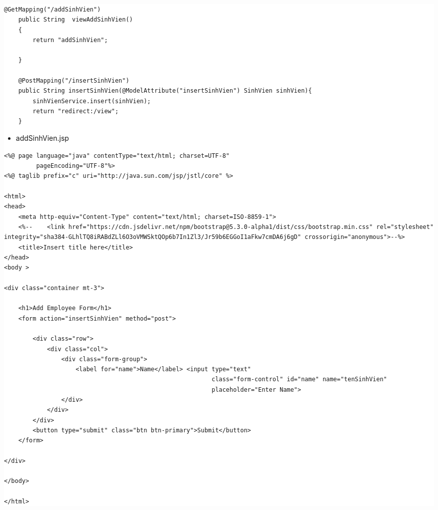 ```
@GetMapping("/addSinhVien")
    public String  viewAddSinhVien()
    {
        return "addSinhVien";

    }
    
    @PostMapping("/insertSinhVien")
    public String insertSinhVien(@ModelAttribute("insertSinhVien") SinhVien sinhVien){
        sinhVienService.insert(sinhVien);
        return "redirect:/view";
    }
```

* addSinhVien.jsp

```
<%@ page language="java" contentType="text/html; charset=UTF-8"
         pageEncoding="UTF-8"%>
<%@ taglib prefix="c" uri="http://java.sun.com/jsp/jstl/core" %>

<html>
<head>
    <meta http-equiv="Content-Type" content="text/html; charset=ISO-8859-1">
    <%--    <link href="https://cdn.jsdelivr.net/npm/bootstrap@5.3.0-alpha1/dist/css/bootstrap.min.css" rel="stylesheet" integrity="sha384-GLhlTQ8iRABdZLl6O3oVMWSktQOp6b7In1Zl3/Jr59b6EGGoI1aFkw7cmDA6j6gD" crossorigin="anonymous">--%>
    <title>Insert title here</title>
</head>
<body >

<div class="container mt-3">

    <h1>Add Employee Form</h1>
    <form action="insertSinhVien" method="post">

        <div class="row">
            <div class="col">
                <div class="form-group">
                    <label for="name">Name</label> <input type="text"
                                                          class="form-control" id="name" name="tenSinhVien"
                                                          placeholder="Enter Name">
                </div>
            </div>
        </div>
        <button type="submit" class="btn btn-primary">Submit</button>
    </form>

</div>

</body>

</html>
```
